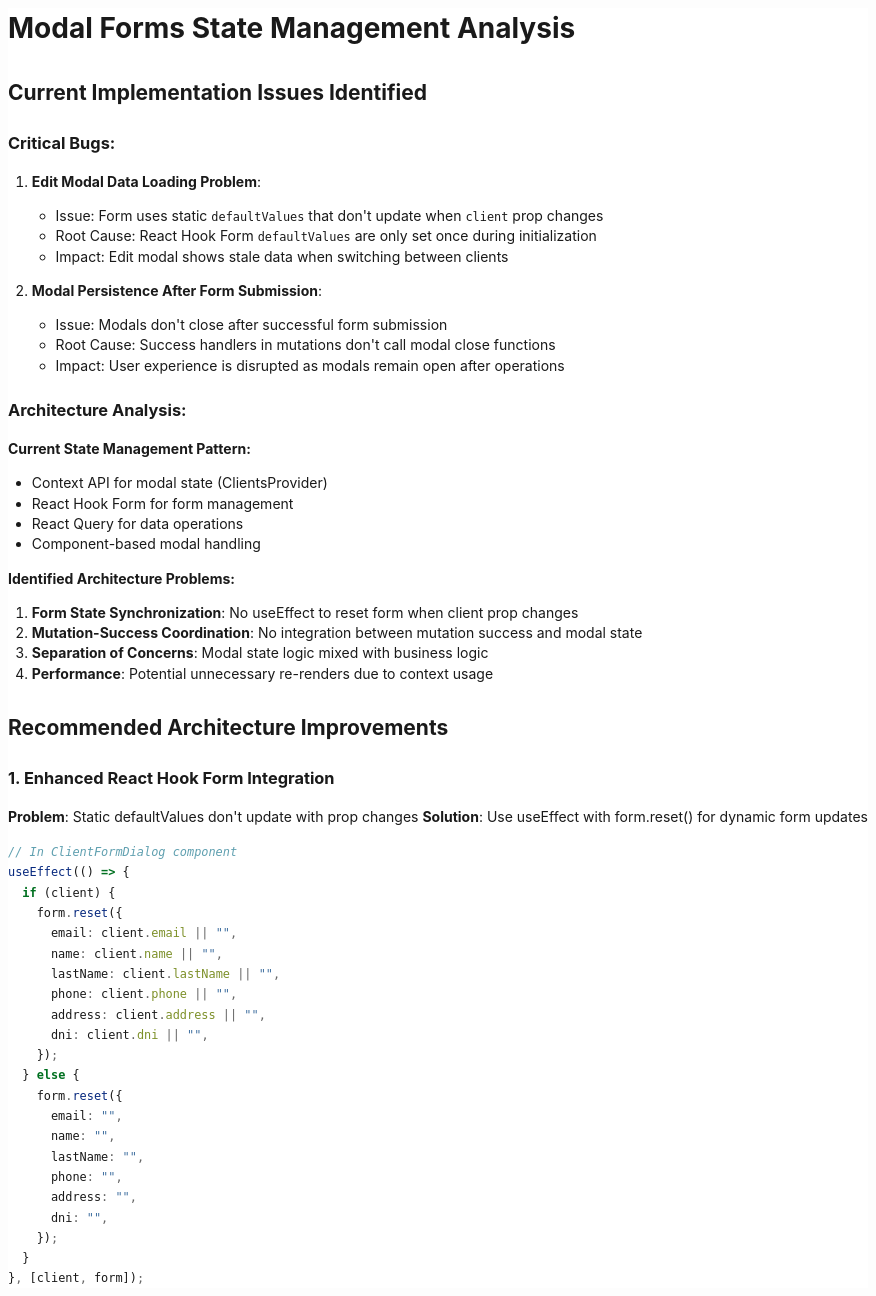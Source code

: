 # Modal Forms State Management Analysis

## Current Implementation Issues Identified

### Critical Bugs:

1. **Edit Modal Data Loading Problem**:
   - Issue: Form uses static `defaultValues` that don't update when `client` prop changes
   - Root Cause: React Hook Form `defaultValues` are only set once during initialization
   - Impact: Edit modal shows stale data when switching between clients

2. **Modal Persistence After Form Submission**:
   - Issue: Modals don't close after successful form submission
   - Root Cause: Success handlers in mutations don't call modal close functions
   - Impact: User experience is disrupted as modals remain open after operations

### Architecture Analysis:

**Current State Management Pattern:**
- Context API for modal state (ClientsProvider)
- React Hook Form for form management
- React Query for data operations
- Component-based modal handling

**Identified Architecture Problems:**
1. **Form State Synchronization**: No useEffect to reset form when client prop changes
2. **Mutation-Success Coordination**: No integration between mutation success and modal state
3. **Separation of Concerns**: Modal state logic mixed with business logic
4. **Performance**: Potential unnecessary re-renders due to context usage

## Recommended Architecture Improvements

### 1. Enhanced React Hook Form Integration

**Problem**: Static defaultValues don't update with prop changes
**Solution**: Use useEffect with form.reset() for dynamic form updates

```typescript
// In ClientFormDialog component
useEffect(() => {
  if (client) {
    form.reset({
      email: client.email || "",
      name: client.name || "",
      lastName: client.lastName || "",
      phone: client.phone || "",
      address: client.address || "",
      dni: client.dni || "",
    });
  } else {
    form.reset({
      email: "",
      name: "",
      lastName: "",
      phone: "",
      address: "",
      dni: "",
    });
  }
}, [client, form]);
```
